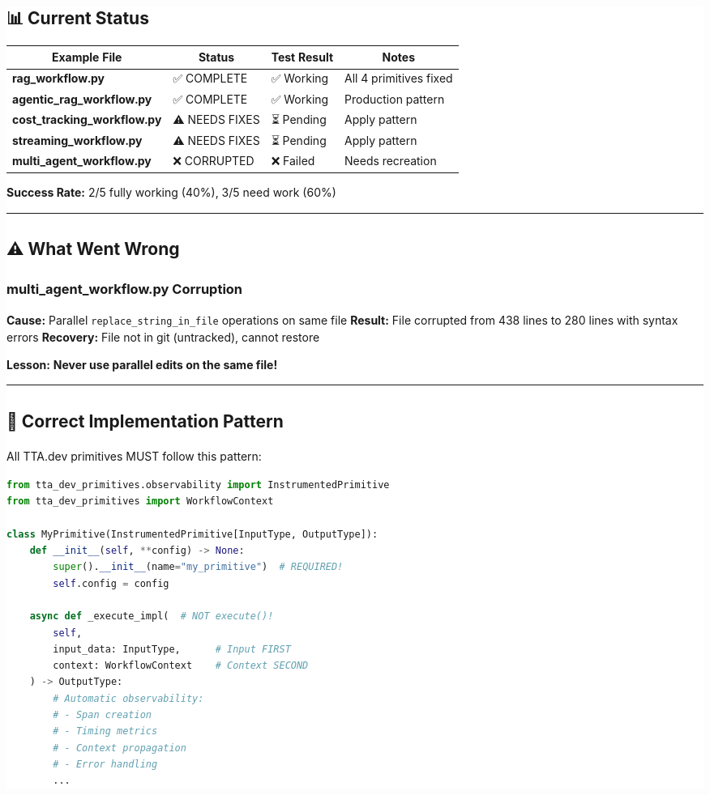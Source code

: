 
## 📊 Current Status

| Example File | Status | Test Result | Notes |
|-------------|--------|-------------|-------|
| **rag_workflow.py** | ✅ COMPLETE | ✅ Working | All 4 primitives fixed |
| **agentic_rag_workflow.py** | ✅ COMPLETE | ✅ Working | Production pattern |
| **cost_tracking_workflow.py** | ⚠️ NEEDS FIXES | ⏳ Pending | Apply pattern |
| **streaming_workflow.py** | ⚠️ NEEDS FIXES | ⏳ Pending | Apply pattern |
| **multi_agent_workflow.py** | ❌ CORRUPTED | ❌ Failed | Needs recreation |

**Success Rate:** 2/5 fully working (40%), 3/5 need work (60%)

---

## ⚠️ What Went Wrong

### multi_agent_workflow.py Corruption

**Cause:** Parallel `replace_string_in_file` operations on same file
**Result:** File corrupted from 438 lines to 280 lines with syntax errors
**Recovery:** File not in git (untracked), cannot restore

**Lesson:** **Never use parallel edits on the same file!**

---

## 🔑 Correct Implementation Pattern

All TTA.dev primitives MUST follow this pattern:

```python
from tta_dev_primitives.observability import InstrumentedPrimitive
from tta_dev_primitives import WorkflowContext

class MyPrimitive(InstrumentedPrimitive[InputType, OutputType]):
    def __init__(self, **config) -> None:
        super().__init__(name="my_primitive")  # REQUIRED!
        self.config = config

    async def _execute_impl(  # NOT execute()!
        self,
        input_data: InputType,      # Input FIRST
        context: WorkflowContext    # Context SECOND
    ) -> OutputType:
        # Automatic observability:
        # - Span creation
        # - Timing metrics
        # - Context propagation
        # - Error handling
        ...
```
